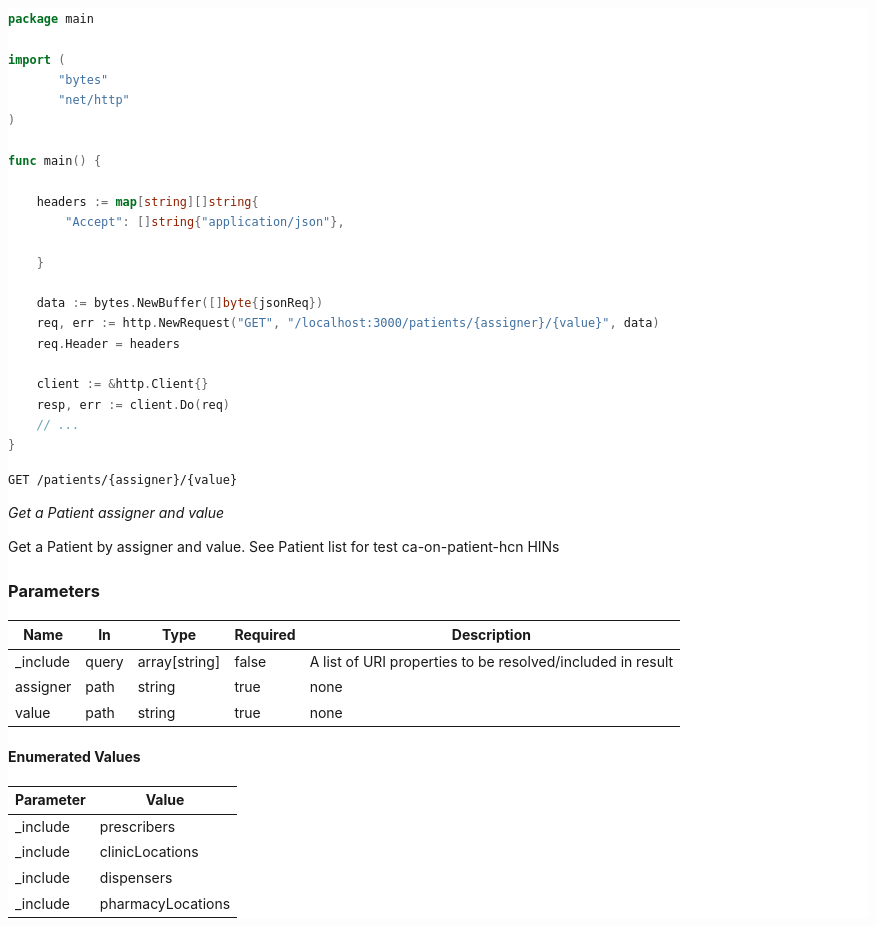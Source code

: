 ```java

```

```go
package main

import (
       "bytes"
       "net/http"
)

func main() {

    headers := map[string][]string{
        "Accept": []string{"application/json"},
        
    }

    data := bytes.NewBuffer([]byte{jsonReq})
    req, err := http.NewRequest("GET", "/localhost:3000/patients/{assigner}/{value}", data)
    req.Header = headers

    client := &http.Client{}
    resp, err := client.Do(req)
    // ...
}

```

`GET /patients/{assigner}/{value}`

*Get a Patient assigner and value*

Get a Patient by assigner and value.  See Patient list for test ca-on-patient-hcn HINs

<h3 id="get__patients_{assigner}_{value}-parameters">Parameters</h3>

|Name|In|Type|Required|Description|
|---|---|---|---|---|
|_include|query|array[string]|false|A list of URI properties to be resolved/included in result|
|assigner|path|string|true|none|
|value|path|string|true|none|

#### Enumerated Values

|Parameter|Value|
|---|---|
|_include|prescribers|
|_include|clinicLocations|
|_include|dispensers|
|_include|pharmacyLocations|
